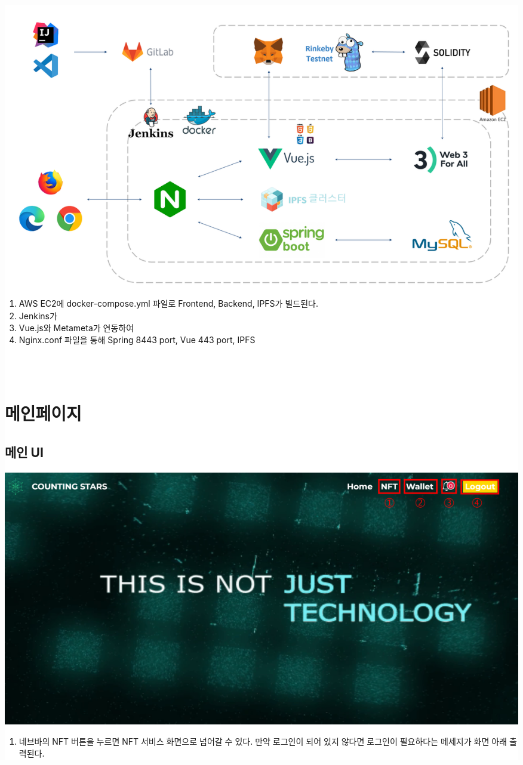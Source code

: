 ![메인페이지](./image/architecture.png)
1. AWS EC2에 docker-compose.yml 파일로 Frontend, Backend, IPFS가 빌드된다.
2. Jenkins가 
3. Vue.js와 Metameta가 연동하여
4. Nginx.conf 파일을 통해 Spring 8443 port, Vue 443 port, IPFS


<br/><br/>

# 메인페이지

## 메인 UI
![메인페이지](./image/main.png)
1. 네브바의 NFT 버튼을 누르면 NFT 서비스 화면으로 넘어갈 수 있다. 만약 로그인이 되어 있지 않다면 로그인이 필요하다는 메세지가 화면 아래 출력된다.
